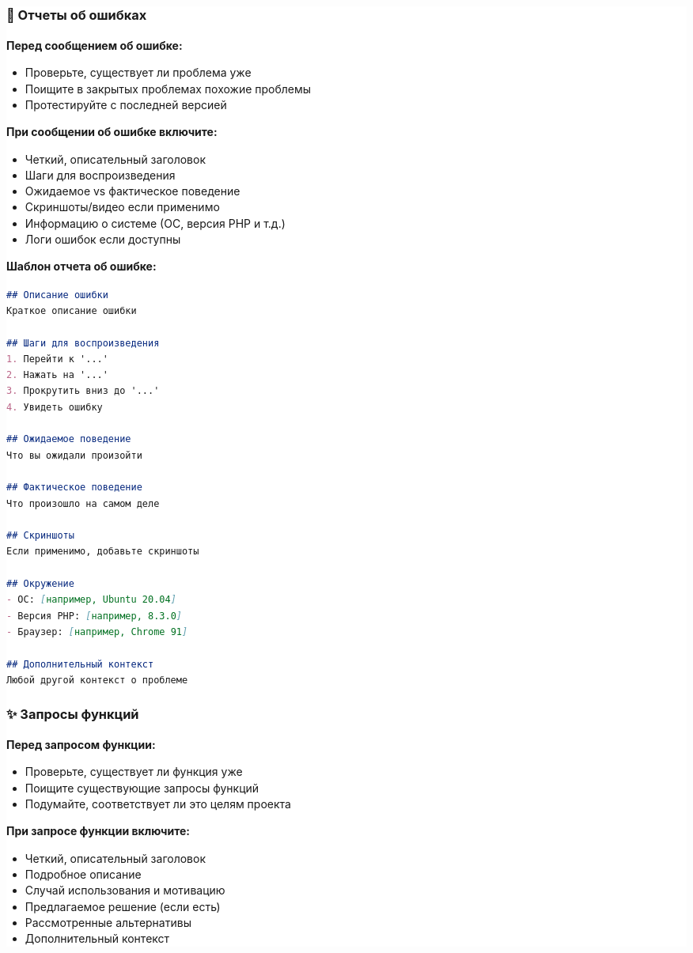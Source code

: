 ### 🐛 Отчеты об ошибках

**Перед сообщением об ошибке:**
- Проверьте, существует ли проблема уже
- Поищите в закрытых проблемах похожие проблемы
- Протестируйте с последней версией

**При сообщении об ошибке включите:**
- Четкий, описательный заголовок
- Шаги для воспроизведения
- Ожидаемое vs фактическое поведение
- Скриншоты/видео если применимо
- Информацию о системе (ОС, версия PHP и т.д.)
- Логи ошибок если доступны

**Шаблон отчета об ошибке:**
```markdown
## Описание ошибки
Краткое описание ошибки

## Шаги для воспроизведения
1. Перейти к '...'
2. Нажать на '...'
3. Прокрутить вниз до '...'
4. Увидеть ошибку

## Ожидаемое поведение
Что вы ожидали произойти

## Фактическое поведение
Что произошло на самом деле

## Скриншоты
Если применимо, добавьте скриншоты

## Окружение
- ОС: [например, Ubuntu 20.04]
- Версия PHP: [например, 8.3.0]
- Браузер: [например, Chrome 91]

## Дополнительный контекст
Любой другой контекст о проблеме
```

### ✨ Запросы функций

**Перед запросом функции:**
- Проверьте, существует ли функция уже
- Поищите существующие запросы функций
- Подумайте, соответствует ли это целям проекта

**При запросе функции включите:**
- Четкий, описательный заголовок
- Подробное описание
- Случай использования и мотивацию
- Предлагаемое решение (если есть)
- Рассмотренные альтернативы
- Дополнительный контекст
